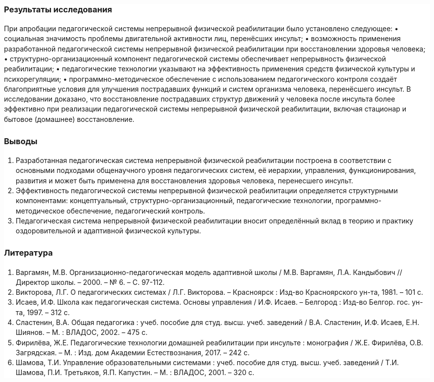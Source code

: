 ### Результаты исследования

При апробации педагогической системы непрерывной физической реабилитации было установлено следующее:
• социальная значимость проблемы двигательной активности лиц, перенёсших инсульт;
• возможность применения разработанной педагогической системы непрерывной физической реабилитации при восстановлении здоровья человека;
• структурно-организационный компонент педагогической системы обеспечивает непрерывность физической реабилитации;
• педагогические технологии указывают на эффективность применения средств физической культуры и психорегуляции;
• программно-методическое обеспечение с использованием педагогического контроля создаёт благоприятные условия для улучшения пострадавших функций и систем организма человека, перенёсшего инсульт.
В исследовании доказано, что восстановление пострадавших структур движений у человека после инсульта более эффективно при реализации педагогической системы непрерывной физической реабилитации, включая стационар и бытовое (домашнее) восстановление.

### Выводы

1. Разработанная педагогическая система непрерывной физической реабилитации построена в соответствии с основными подходами общенаучного уровня педагогических систем, её иерархии, управления, функционирования, развития и может быть применена для восстановления здоровья человека, перенесшего инсульт.
2. Эффективность педагогической системы непрерывной физической реабилитации определяется структурными компонентами: концептуальный, структурно-организационный, педагогические технологии, программно-методическое обеспечение, педагогический контроль.
3. Педагогическая система непрерывной физической реабилитации вносит определённый вклад в теорию и практику оздоровительной и адаптивной физической культуры.


### Литература

1. Варгамян, М.В. Организационно-педагогическая модель адаптивной школы / М.В. Варгамян, Л.А. Кандыбович // Директор школы. – 2000. – № 6. – С. 97-112.
2. Викторова, Л.Г. О педагогических системах / Л.Г. Викторова. – Красноярск : Изд-во Красноярского ун-та, 1981. – 101 с.
3. Исаев, И.Ф. Школа как педагогическая система. Основы управления / И.Ф. Исаев. – Белгород : Изд-во Белгор. гос. ун-та, 1997. – 312 с.
4. Сластенин, В.А. Общая педагогика : учеб. пособие для студ. высш. учеб. заведений / В.А. Сластенин, И.Ф. Исаев, Е.Н. Шиянов. – М. : ВЛАДОС, 2002. – 475 с.
5. Фирилёва, Ж.Е. Педагогические технологии домашней реабилитации при инсульте : монография / Ж.Е. Фирилёва, О.В. Загрядская. – М. : Изд. дом Академии Естествознания, 2017. – 242 с.
6. Шамова, Т.И. Управление образовательными системами : учеб. пособие для студ. высш. учеб. заведений / Т.И. Шамова, П.И. Третьяков, Я.П. Капустин. – М. : ВЛАДОС, 2001. – 320 с.